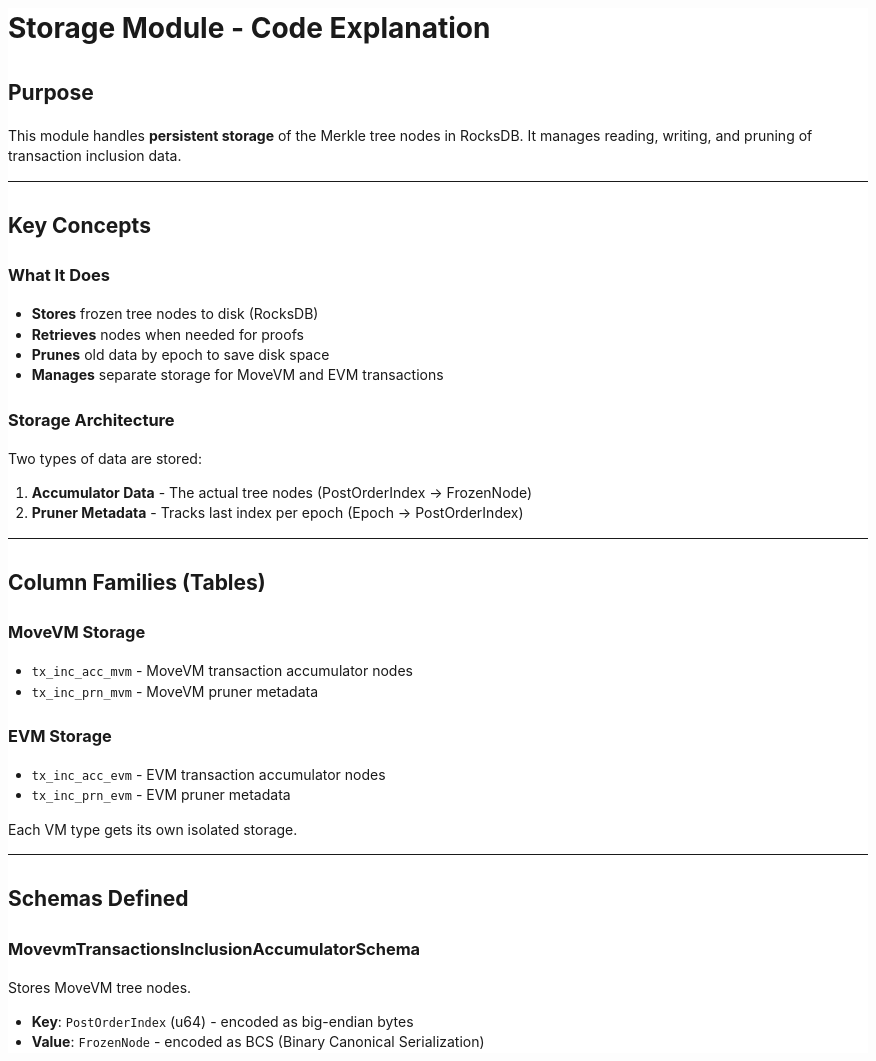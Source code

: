 # Storage Module - Code Explanation

## Purpose

This module handles **persistent storage** of the Merkle tree nodes in RocksDB. It manages reading, writing, and pruning of transaction inclusion data.

---

## Key Concepts

### What It Does

- **Stores** frozen tree nodes to disk (RocksDB)
- **Retrieves** nodes when needed for proofs
- **Prunes** old data by epoch to save disk space
- **Manages** separate storage for MoveVM and EVM transactions

### Storage Architecture

Two types of data are stored:

1. **Accumulator Data** - The actual tree nodes (PostOrderIndex → FrozenNode)
2. **Pruner Metadata** - Tracks last index per epoch (Epoch → PostOrderIndex)

---

## Column Families (Tables)

### MoveVM Storage

- `tx_inc_acc_mvm` - MoveVM transaction accumulator nodes
- `tx_inc_prn_mvm` - MoveVM pruner metadata

### EVM Storage

- `tx_inc_acc_evm` - EVM transaction accumulator nodes
- `tx_inc_prn_evm` - EVM pruner metadata

Each VM type gets its own isolated storage.

---

## Schemas Defined

### MovevmTransactionsInclusionAccumulatorSchema

Stores MoveVM tree nodes.

- **Key**: `PostOrderIndex` (u64) - encoded as big-endian bytes
- **Value**: `FrozenNode` - encoded as BCS (Binary Canonical Serialization)
